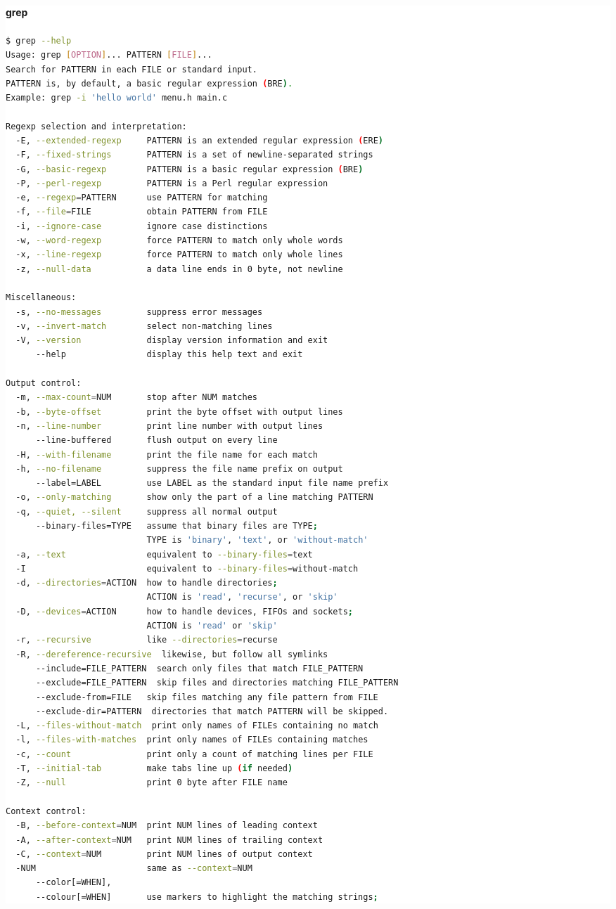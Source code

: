 #### grep

```bash
$ grep --help
Usage: grep [OPTION]... PATTERN [FILE]...
Search for PATTERN in each FILE or standard input.
PATTERN is, by default, a basic regular expression (BRE).
Example: grep -i 'hello world' menu.h main.c

Regexp selection and interpretation:
  -E, --extended-regexp     PATTERN is an extended regular expression (ERE)
  -F, --fixed-strings       PATTERN is a set of newline-separated strings  
  -G, --basic-regexp        PATTERN is a basic regular expression (BRE)    
  -P, --perl-regexp         PATTERN is a Perl regular expression
  -e, --regexp=PATTERN      use PATTERN for matching
  -f, --file=FILE           obtain PATTERN from FILE
  -i, --ignore-case         ignore case distinctions
  -w, --word-regexp         force PATTERN to match only whole words        
  -x, --line-regexp         force PATTERN to match only whole lines        
  -z, --null-data           a data line ends in 0 byte, not newline        

Miscellaneous:
  -s, --no-messages         suppress error messages
  -v, --invert-match        select non-matching lines
  -V, --version             display version information and exit
      --help                display this help text and exit

Output control:
  -m, --max-count=NUM       stop after NUM matches
  -b, --byte-offset         print the byte offset with output lines
  -n, --line-number         print line number with output lines
      --line-buffered       flush output on every line
  -H, --with-filename       print the file name for each match
  -h, --no-filename         suppress the file name prefix on output
      --label=LABEL         use LABEL as the standard input file name prefix
  -o, --only-matching       show only the part of a line matching PATTERN
  -q, --quiet, --silent     suppress all normal output
      --binary-files=TYPE   assume that binary files are TYPE;
                            TYPE is 'binary', 'text', or 'without-match'
  -a, --text                equivalent to --binary-files=text
  -I                        equivalent to --binary-files=without-match
  -d, --directories=ACTION  how to handle directories;
                            ACTION is 'read', 'recurse', or 'skip'
  -D, --devices=ACTION      how to handle devices, FIFOs and sockets;
                            ACTION is 'read' or 'skip'
  -r, --recursive           like --directories=recurse
  -R, --dereference-recursive  likewise, but follow all symlinks
      --include=FILE_PATTERN  search only files that match FILE_PATTERN
      --exclude=FILE_PATTERN  skip files and directories matching FILE_PATTERN
      --exclude-from=FILE   skip files matching any file pattern from FILE
      --exclude-dir=PATTERN  directories that match PATTERN will be skipped.
  -L, --files-without-match  print only names of FILEs containing no match
  -l, --files-with-matches  print only names of FILEs containing matches
  -c, --count               print only a count of matching lines per FILE
  -T, --initial-tab         make tabs line up (if needed)
  -Z, --null                print 0 byte after FILE name

Context control:
  -B, --before-context=NUM  print NUM lines of leading context
  -A, --after-context=NUM   print NUM lines of trailing context
  -C, --context=NUM         print NUM lines of output context
  -NUM                      same as --context=NUM
      --color[=WHEN],
      --colour[=WHEN]       use markers to highlight the matching strings;
```